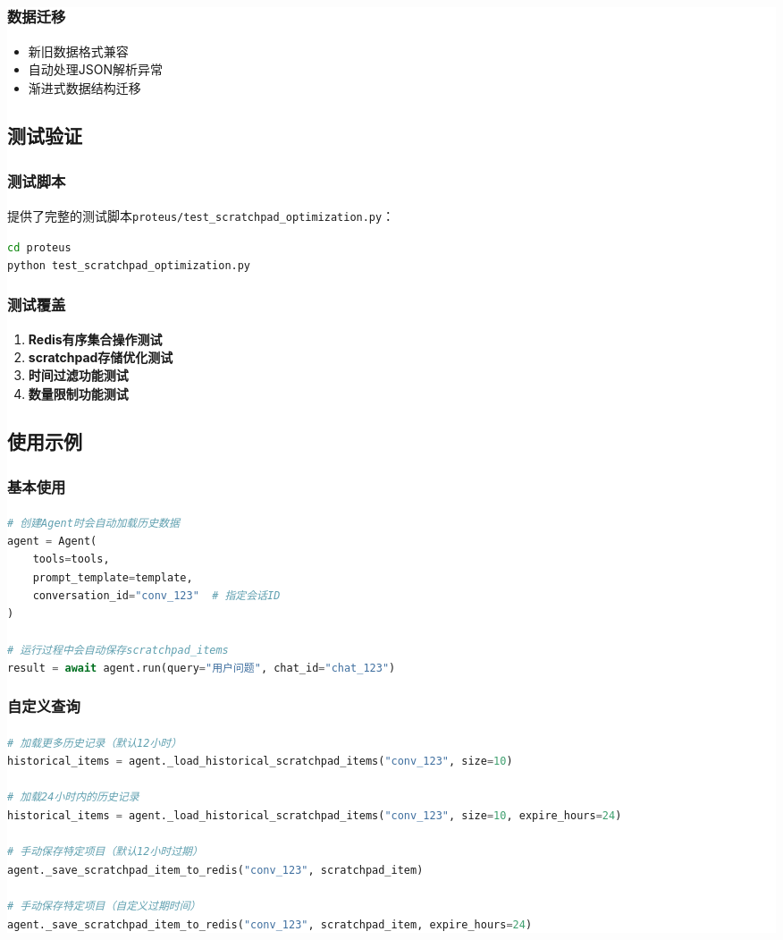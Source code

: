 ### 数据迁移
- 新旧数据格式兼容
- 自动处理JSON解析异常
- 渐进式数据结构迁移

## 测试验证

### 测试脚本
提供了完整的测试脚本`proteus/test_scratchpad_optimization.py`：

```bash
cd proteus
python test_scratchpad_optimization.py
```

### 测试覆盖
1. **Redis有序集合操作测试**
2. **scratchpad存储优化测试**
3. **时间过滤功能测试**
4. **数量限制功能测试**

## 使用示例

### 基本使用
```python
# 创建Agent时会自动加载历史数据
agent = Agent(
    tools=tools,
    prompt_template=template,
    conversation_id="conv_123"  # 指定会话ID
)

# 运行过程中会自动保存scratchpad_items
result = await agent.run(query="用户问题", chat_id="chat_123")
```

### 自定义查询
```python
# 加载更多历史记录（默认12小时）
historical_items = agent._load_historical_scratchpad_items("conv_123", size=10)

# 加载24小时内的历史记录
historical_items = agent._load_historical_scratchpad_items("conv_123", size=10, expire_hours=24)

# 手动保存特定项目（默认12小时过期）
agent._save_scratchpad_item_to_redis("conv_123", scratchpad_item)

# 手动保存特定项目（自定义过期时间）
agent._save_scratchpad_item_to_redis("conv_123", scratchpad_item, expire_hours=24)
```
